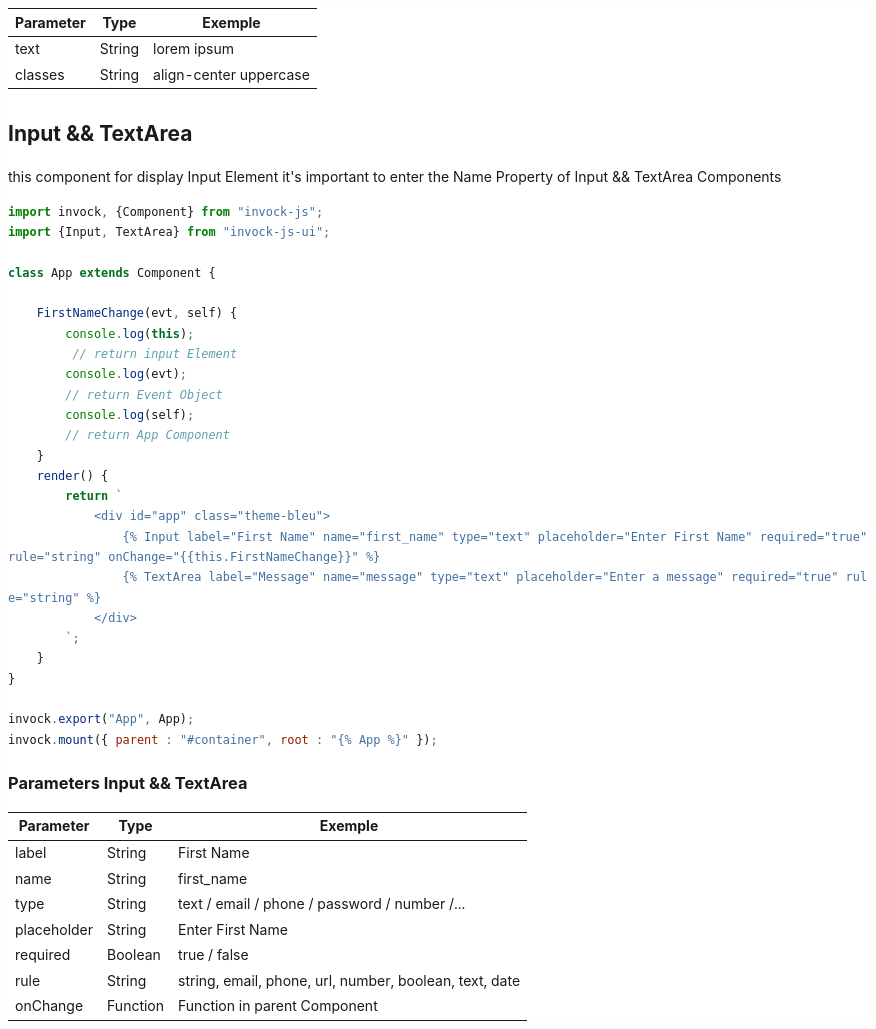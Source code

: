 | Parameter     | Type          | Exemple                |
| ------------- | ------------- | ---------------------- |
| text          | String        | lorem ipsum            |
| classes       | String        | align-center uppercase |

## Input && TextArea
this component for display Input Element
it's important to enter the Name Property of Input && TextArea Components
```js
import invock, {Component} from "invock-js";
import {Input, TextArea} from "invock-js-ui";

class App extends Component {
    
    FirstNameChange(evt, self) {
        console.log(this);
         // return input Element
        console.log(evt);
        // return Event Object
        console.log(self);
        // return App Component
    }
    render() {
        return `
            <div id="app" class="theme-bleu">
                {% Input label="First Name" name="first_name" type="text" placeholder="Enter First Name" required="true" rule="string" onChange="{{this.FirstNameChange}}" %}
                {% TextArea label="Message" name="message" type="text" placeholder="Enter a message" required="true" rule="string" %}
            </div>
        `;
    }
}

invock.export("App", App);
invock.mount({ parent : "#container", root : "{% App %}" });
```
### Parameters Input && TextArea

| Parameter     | Type          | Exemple                                                |
| ------------- | ------------- | ------------------------------------------------------ |
| label         | String        | First Name                                             |
| name          | String        | first_name                                             |
| type          | String        | text / email / phone / password / number /...          |
| placeholder   | String        | Enter First Name                                       |           
| required      | Boolean       | true / false                                           |
| rule          | String        | string, email, phone, url, number, boolean, text, date |
| onChange      | Function      | Function in parent Component                           |

